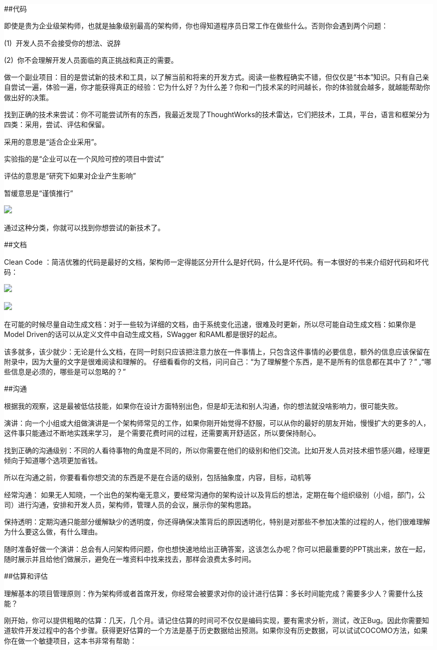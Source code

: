 ##代码

即使是贵为企业级架构师，也就是抽象级别最高的架构师，你也得知道程序员日常工作在做些什么。否则你会遇到两个问题：

(1)  开发人员不会接受你的想法、说辞

(2)  你不会理解开发人员面临的真正挑战和真正的需要。

做一个副业项目：目的是尝试新的技术和工具，以了解当前和将来的开发方式。阅读一些教程确实不错，但仅仅是“书本”知识。只有自己亲自尝试一遍，体验一遍，你才能获得真正的经验：它为什么好？为什么差？你和一门技术呆的时间越长，你的体验就会越多，就越能帮助你做出好的决策。

找到正确的技术来尝试：你不可能尝试所有的东西，我最近发现了ThoughtWorks的技术雷达，它们把技术，工具，平台，语言和框架分为四类：采用，尝试、评估和保留。

采用的意思是“适合企业采用”。

实验指的是“企业可以在一个风险可控的项目中尝试”

评估的意思是“研究下如果对企业产生影响”

暂缓意思是“谨慎推行”

![](https://upload-images.jianshu.io/upload_images/6943526-819c658011d08d77?imageMogr2/auto-orient/strip%7CimageView2/2/w/1240)

通过这种分类，你就可以找到你想尝试的新技术了。

##文档

Clean Code ：简洁优雅的代码是最好的文档，架构师一定得能区分开什么是好代码，什么是坏代码。有一本很好的书来介绍好代码和坏代码：

![](https://upload-images.jianshu.io/upload_images/6943526-c9f9e81c03c90621?imageMogr2/auto-orient/strip%7CimageView2/2/w/1240)

![](https://upload-images.jianshu.io/upload_images/6943526-106ddef2c9bf0c38?imageMogr2/auto-orient/strip%7CimageView2/2/w/1240)

在可能的时候尽量自动生成文档：对于一些较为详细的文档，由于系统变化迅速，很难及时更新，所以尽可能自动生成文档：如果你是Model Driven的话可以从定义文件中自动生成文档，SWagger 和RAML都是很好的起点。

该多就多，该少就少：无论是什么文档，在同一时刻只应该把注意力放在一件事情上，只包含这件事情的必要信息，额外的信息应该保留在附录中，因为大量的文字是很难阅读和理解的。 仔细看看你的文档，问问自己：“为了理解整个东西，是不是所有的信息都在其中了？” ,“哪些信息是必须的，哪些是可以忽略的？”

##沟通

根据我的观察，这是最被低估技能，如果你在设计方面特别出色，但是却无法和别人沟通，你的想法就没啥影响力，很可能失败。

演讲：向一个小组或大组做演讲是一个架构师常见的工作，如果你刚开始觉得不舒服，可以从你的最好的朋友开始，慢慢扩大的更多的人，这件事只能通过不断地实践来学习， 是个需要花费时间的过程，还需要离开舒适区，所以要保持耐心。

找到正确的沟通级别：不同的人看待事物的角度是不同的，所以你需要在他们的级别和他们交流。比如开发人员对技术细节感兴趣，经理更倾向于知道哪个选项更加省钱。

所以在沟通之前，你要看看你想交流的东西是不是在合适的级别，包括抽象度，内容，目标，动机等

经常沟通： 如果无人知晓，一个出色的架构毫无意义，要经常沟通你的架构设计以及背后的想法，定期在每个组织级别（小组，部门，公司）进行沟通，安排和开发人员，架构师，管理人员的会议，展示你的架构思路。

保持透明：定期沟通只能部分缓解缺少的透明度，你还得确保决策背后的原因透明化，特别是对那些不参加决策的过程的人，他们很难理解为什么要这么做，有什么理由。

随时准备好做一个演讲：总会有人问架构师问题，你也想快速地给出正确答案，这该怎么办呢？你可以把最重要的PPT挑出来，放在一起，随时展示并且给他们做展示，避免在一堆资料中找来找去，那样会浪费太多时间。

##估算和评估

理解基本的项目管理原则：作为架构师或者首席开发，你经常会被要求对你的设计进行估算：多长时间能完成？需要多少人？需要什么技能？

刚开始，你可以提供粗略的估算：几天，几个月。请记住估算的时间可不仅仅是编码实现，要有需求分析，测试，改正Bug。因此你需要知道软件开发过程中的各个步骤。获得更好估算的一个方法是基于历史数据给出预测。如果你没有历史数据，可以试试COCOMO方法，如果你在做一个敏捷项目，这本书非常有帮助：
